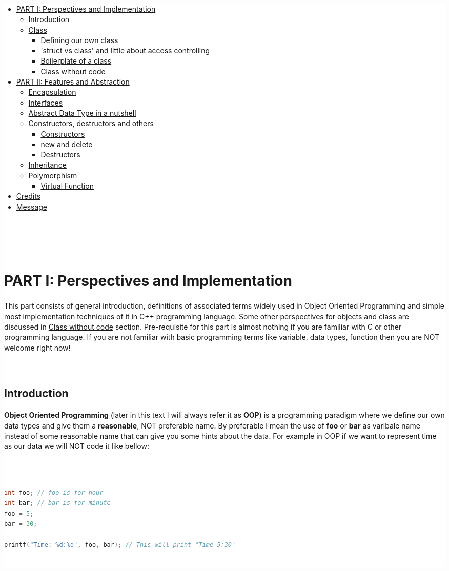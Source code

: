 *   [PART I: Perspectives and Implementation](#partI)
    *   [Introduction](#intro)
    *   [Class](#class)
        *   [Defining our own class](#dooc)
        *   [&#39;struct vs class&#39; and little about access controlling](#svc)
        *   [Boilerplate of a class](#boilerplate)
        *   [Class without code](#cwc)
*   [PART II: Features and Abstraction](#partII)
    *   [Encapsulation](#encap)
    *   [Interfaces](#interface)
    *   [Abstract Data Type in a nutshell](#adt)
    *   [Constructors, destructors and others](#cdo)
        *   [Constructors](#constructors)
        *   [new and delete](#nd) 
        *   [Destructors](#destructors)
    *   [Inheritance](#inheritance)
    *   [Polymorphism](#poly)
        *   [Virtual Function](#vf)
*   [Credits](#credits)
*   [Message](#message)

<br/>
<br/>
<br/>

<h1 id = "partI"> PART I: Perspectives and Implementation </h1>  

This part consists of general introduction, definitions of associated terms widely used in Object Oriented Programming and simple most implementation techniques of it in C++ programming language. Some other perspectives for objects and class are discussed in [Class without code](#cwc) section. Pre-requisite for this part is almost nothing if you are familiar with C or other programming language. If you are not familiar with basic programming terms like variable, data types, function then you are NOT welcome right now! 

<br/>

<h2 id = "intro"> Introduction </h2>

**Object Oriented Programming** (later in this text I will always refer it as **OOP**) is
a programming paradigm where we define our own data types and give them a **reasonable**,
NOT preferable name. By preferable I mean the use of **foo** or **bar** as varibale name instead of some reasonable name
that can give you some hints about the data. For example in OOP if we want to represent time as our data we
will NOT code it like bellow:

<br/>

```cpp

int foo; // foo is for hour
int bar; // bar is for minute
foo = 5;
bar = 30; 

printf("Time: %d:%d", foo, bar); // This will print "Time 5:30"

```
<br/>

